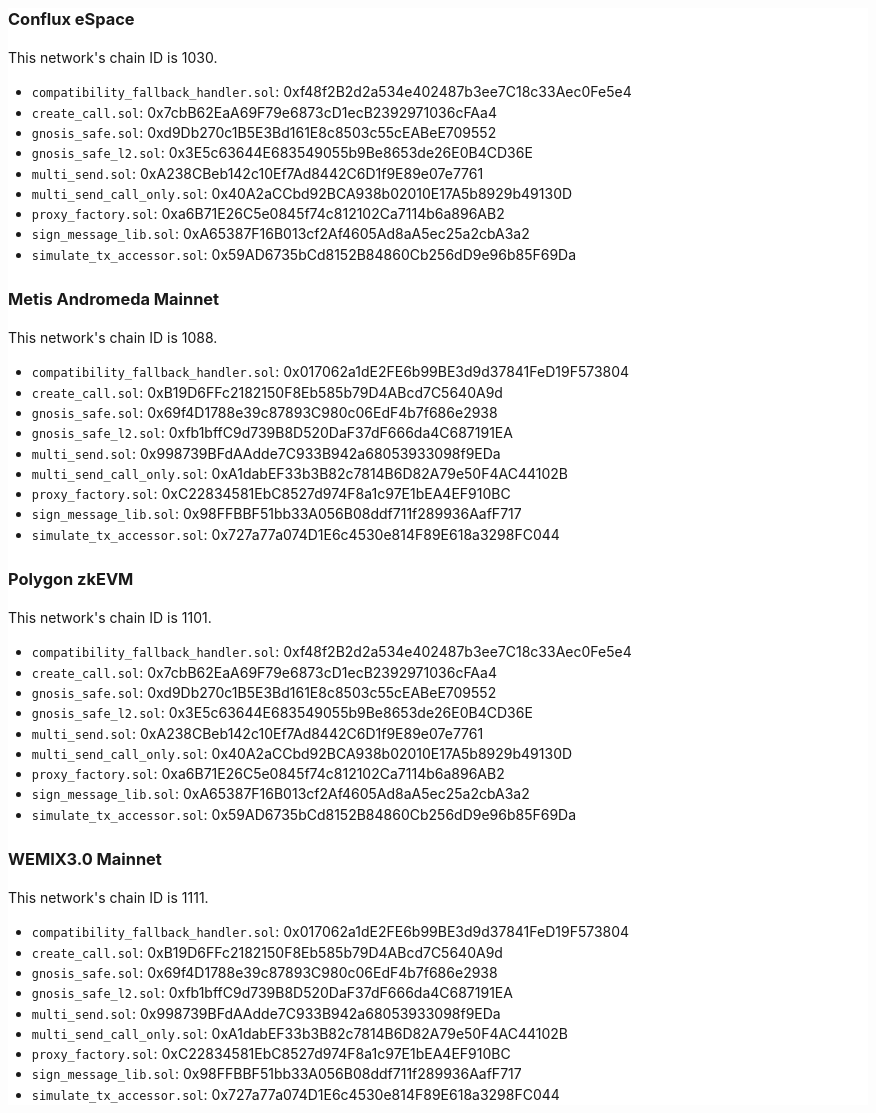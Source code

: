 
### Conflux eSpace

This network's chain ID is 1030.

- `compatibility_fallback_handler.sol`: 0xf48f2B2d2a534e402487b3ee7C18c33Aec0Fe5e4
- `create_call.sol`: 0x7cbB62EaA69F79e6873cD1ecB2392971036cFAa4
- `gnosis_safe.sol`: 0xd9Db270c1B5E3Bd161E8c8503c55cEABeE709552
- `gnosis_safe_l2.sol`: 0x3E5c63644E683549055b9Be8653de26E0B4CD36E
- `multi_send.sol`: 0xA238CBeb142c10Ef7Ad8442C6D1f9E89e07e7761
- `multi_send_call_only.sol`: 0x40A2aCCbd92BCA938b02010E17A5b8929b49130D
- `proxy_factory.sol`: 0xa6B71E26C5e0845f74c812102Ca7114b6a896AB2
- `sign_message_lib.sol`: 0xA65387F16B013cf2Af4605Ad8aA5ec25a2cbA3a2
- `simulate_tx_accessor.sol`: 0x59AD6735bCd8152B84860Cb256dD9e96b85F69Da


### Metis Andromeda Mainnet

This network's chain ID is 1088.

- `compatibility_fallback_handler.sol`: 0x017062a1dE2FE6b99BE3d9d37841FeD19F573804
- `create_call.sol`: 0xB19D6FFc2182150F8Eb585b79D4ABcd7C5640A9d
- `gnosis_safe.sol`: 0x69f4D1788e39c87893C980c06EdF4b7f686e2938
- `gnosis_safe_l2.sol`: 0xfb1bffC9d739B8D520DaF37dF666da4C687191EA
- `multi_send.sol`: 0x998739BFdAAdde7C933B942a68053933098f9EDa
- `multi_send_call_only.sol`: 0xA1dabEF33b3B82c7814B6D82A79e50F4AC44102B
- `proxy_factory.sol`: 0xC22834581EbC8527d974F8a1c97E1bEA4EF910BC
- `sign_message_lib.sol`: 0x98FFBBF51bb33A056B08ddf711f289936AafF717
- `simulate_tx_accessor.sol`: 0x727a77a074D1E6c4530e814F89E618a3298FC044


### Polygon zkEVM

This network's chain ID is 1101.

- `compatibility_fallback_handler.sol`: 0xf48f2B2d2a534e402487b3ee7C18c33Aec0Fe5e4
- `create_call.sol`: 0x7cbB62EaA69F79e6873cD1ecB2392971036cFAa4
- `gnosis_safe.sol`: 0xd9Db270c1B5E3Bd161E8c8503c55cEABeE709552
- `gnosis_safe_l2.sol`: 0x3E5c63644E683549055b9Be8653de26E0B4CD36E
- `multi_send.sol`: 0xA238CBeb142c10Ef7Ad8442C6D1f9E89e07e7761
- `multi_send_call_only.sol`: 0x40A2aCCbd92BCA938b02010E17A5b8929b49130D
- `proxy_factory.sol`: 0xa6B71E26C5e0845f74c812102Ca7114b6a896AB2
- `sign_message_lib.sol`: 0xA65387F16B013cf2Af4605Ad8aA5ec25a2cbA3a2
- `simulate_tx_accessor.sol`: 0x59AD6735bCd8152B84860Cb256dD9e96b85F69Da


### WEMIX3.0 Mainnet

This network's chain ID is 1111.

- `compatibility_fallback_handler.sol`: 0x017062a1dE2FE6b99BE3d9d37841FeD19F573804
- `create_call.sol`: 0xB19D6FFc2182150F8Eb585b79D4ABcd7C5640A9d
- `gnosis_safe.sol`: 0x69f4D1788e39c87893C980c06EdF4b7f686e2938
- `gnosis_safe_l2.sol`: 0xfb1bffC9d739B8D520DaF37dF666da4C687191EA
- `multi_send.sol`: 0x998739BFdAAdde7C933B942a68053933098f9EDa
- `multi_send_call_only.sol`: 0xA1dabEF33b3B82c7814B6D82A79e50F4AC44102B
- `proxy_factory.sol`: 0xC22834581EbC8527d974F8a1c97E1bEA4EF910BC
- `sign_message_lib.sol`: 0x98FFBBF51bb33A056B08ddf711f289936AafF717
- `simulate_tx_accessor.sol`: 0x727a77a074D1E6c4530e814F89E618a3298FC044
